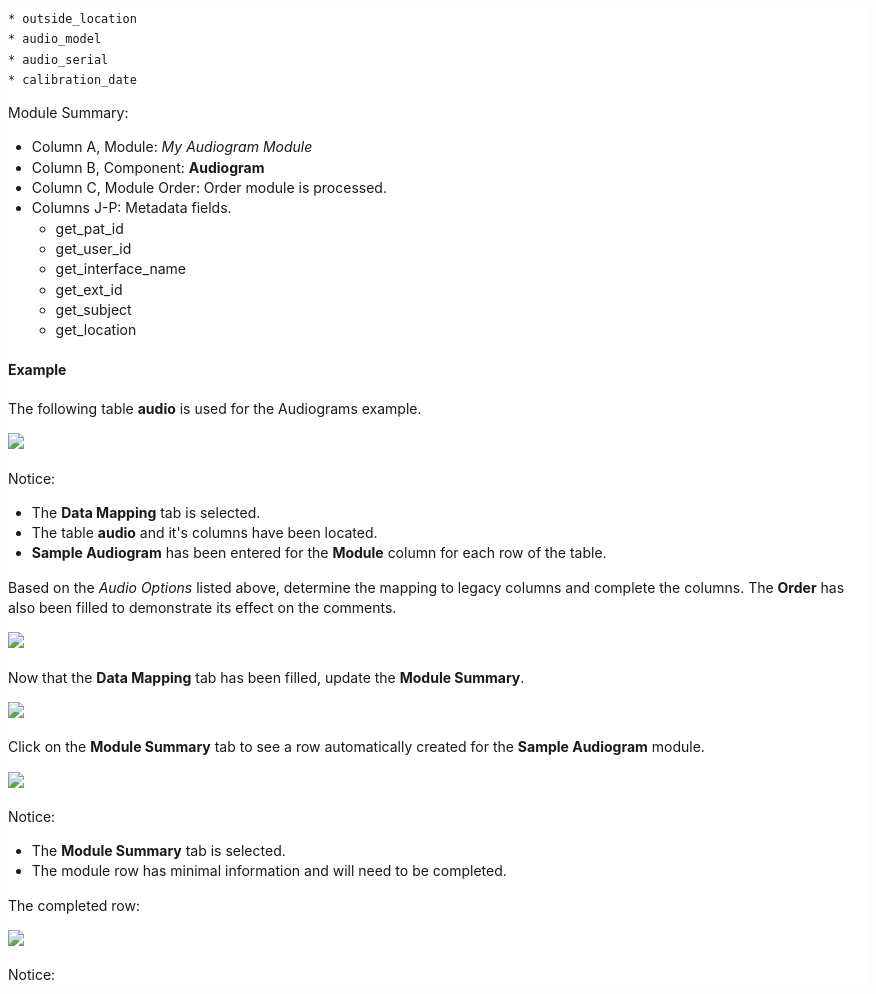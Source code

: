     * outside_location
    * audio_model
    * audio_serial
    * calibration_date

Module Summary:

* Column A, Module: <em>My Audiogram Module</em>
* Column B, Component: <strong>Audiogram</strong>
* Column C, Module Order: Order module is processed.
* Columns J-P: Metadata fields.
    * get_pat_id
    * get_user_id
    * get_interface_name
    * get_ext_id
    * get_subject
    * get_location



#### Example

The following table **audio** is used for the Audiograms example.

![](external_files/ba5d2c6b0e0eed8763ce84581ad53828.png)

Notice:

* The <strong>Data Mapping</strong> tab is selected.
* The table <strong>audio</strong> and it's columns have been located.
* <strong>Sample Audiogram</strong> has been entered for the <strong>Module</strong> column for each row of the table.

Based on the *Audio Options* listed above, determine the mapping to legacy columns and complete the columns. The **Order** has also been filled to demonstrate its effect on the comments.

![](external_files/221568b3bd1353c51f33e415a8d5f905.png)

Now that the **Data Mapping** tab has been filled, update the **Module Summary**.

![](external_files/57de71f41cb445d45899331e9d51e919.png)

Click on the **Module Summary** tab to see a row automatically created for the **Sample Audiogram** module.

![](external_files/e53826de4e5b937a897b942c81e7ccc8.png)

Notice:

* The <strong>Module Summary</strong> tab is selected.
* The module row has minimal information and will need to be completed.

The completed row:

![](external_files/928c87caa26246145926fed1246f63e5.png)

Notice:
